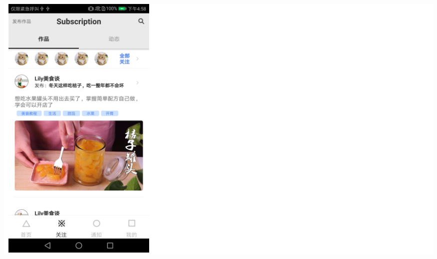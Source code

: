 <img width="300" height="500" src="https://github.com/linecyc/Eyepetizer_RN/blob/master/screenshots/focus.png"/>